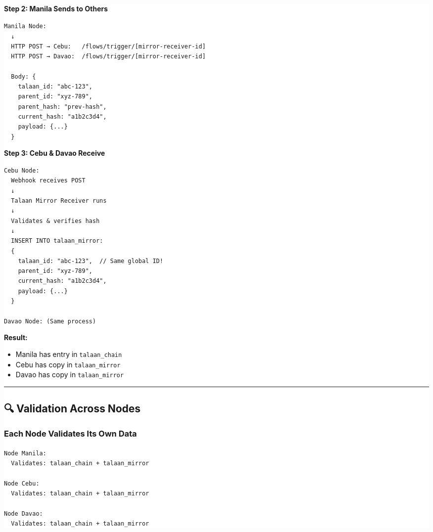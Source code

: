 **Step 2: Manila Sends to Others**
```
Manila Node:
  ↓
  HTTP POST → Cebu:   /flows/trigger/[mirror-receiver-id]
  HTTP POST → Davao:  /flows/trigger/[mirror-receiver-id]
  
  Body: {
    talaan_id: "abc-123",
    parent_id: "xyz-789",
    parent_hash: "prev-hash",
    current_hash: "a1b2c3d4",
    payload: {...}
  }
```

**Step 3: Cebu & Davao Receive**
```
Cebu Node:
  Webhook receives POST
  ↓
  Talaan Mirror Receiver runs
  ↓
  Validates & verifies hash
  ↓
  INSERT INTO talaan_mirror:
  {
    talaan_id: "abc-123",  // Same global ID!
    parent_id: "xyz-789",
    current_hash: "a1b2c3d4",
    payload: {...}
  }

Davao Node: (Same process)
```

**Result:**
- Manila has entry in `talaan_chain`
- Cebu has copy in `talaan_mirror`
- Davao has copy in `talaan_mirror`

---

## 🔍 Validation Across Nodes

### Each Node Validates Its Own Data

```
Node Manila:
  Validates: talaan_chain + talaan_mirror
  
Node Cebu:
  Validates: talaan_chain + talaan_mirror
  
Node Davao:
  Validates: talaan_chain + talaan_mirror
```

